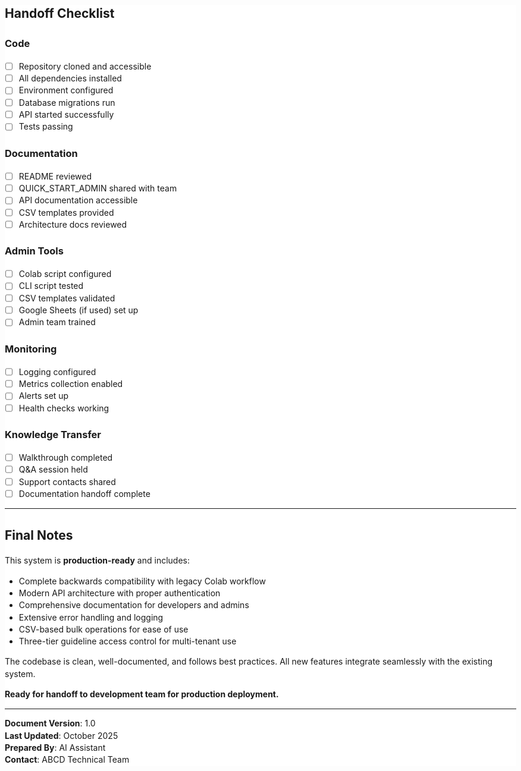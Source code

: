 ## Handoff Checklist

### Code
- [ ] Repository cloned and accessible
- [ ] All dependencies installed
- [ ] Environment configured
- [ ] Database migrations run
- [ ] API started successfully
- [ ] Tests passing

### Documentation
- [ ] README reviewed
- [ ] QUICK_START_ADMIN shared with team
- [ ] API documentation accessible
- [ ] CSV templates provided
- [ ] Architecture docs reviewed

### Admin Tools
- [ ] Colab script configured
- [ ] CLI script tested
- [ ] CSV templates validated
- [ ] Google Sheets (if used) set up
- [ ] Admin team trained

### Monitoring
- [ ] Logging configured
- [ ] Metrics collection enabled
- [ ] Alerts set up
- [ ] Health checks working

### Knowledge Transfer
- [ ] Walkthrough completed
- [ ] Q&A session held
- [ ] Support contacts shared
- [ ] Documentation handoff complete

---

## Final Notes

This system is **production-ready** and includes:
- Complete backwards compatibility with legacy Colab workflow
- Modern API architecture with proper authentication
- Comprehensive documentation for developers and admins
- Extensive error handling and logging
- CSV-based bulk operations for ease of use
- Three-tier guideline access control for multi-tenant use

The codebase is clean, well-documented, and follows best practices. All new features integrate seamlessly with the existing system.

**Ready for handoff to development team for production deployment.**

---

**Document Version**: 1.0  
**Last Updated**: October 2025  
**Prepared By**: AI Assistant  
**Contact**: ABCD Technical Team
